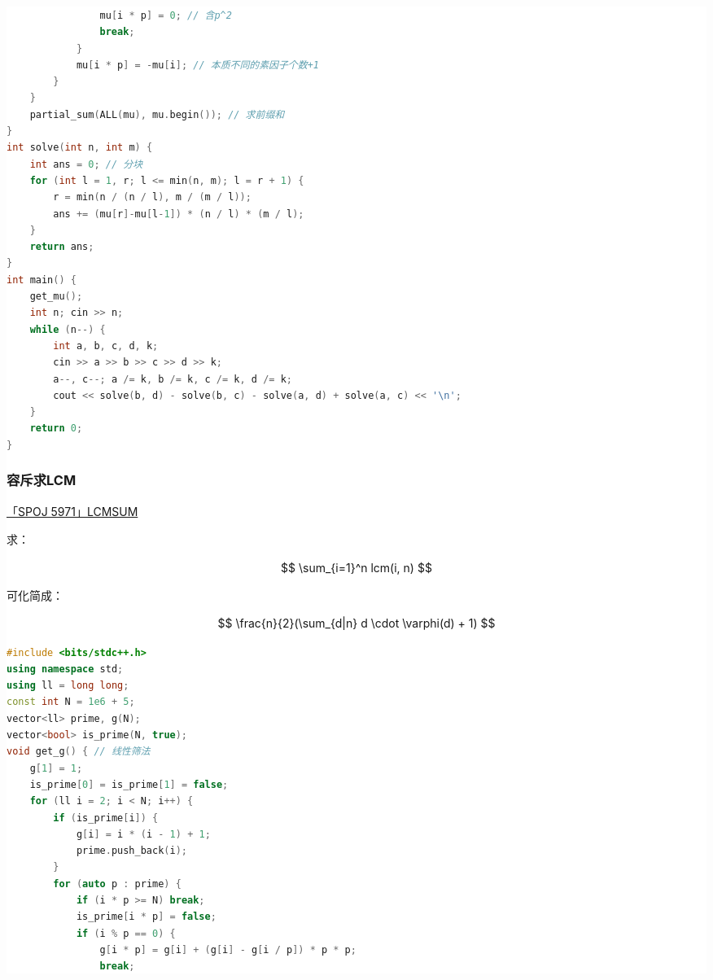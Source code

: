 ```cpp
                mu[i * p] = 0; // 含p^2
                break;
            }
            mu[i * p] = -mu[i]; // 本质不同的素因子个数+1
        }
    }
    partial_sum(ALL(mu), mu.begin()); // 求前缀和
}
int solve(int n, int m) {
    int ans = 0; // 分块
    for (int l = 1, r; l <= min(n, m); l = r + 1) {
        r = min(n / (n / l), m / (m / l));
        ans += (mu[r]-mu[l-1]) * (n / l) * (m / l);
    }
    return ans;
}
int main() {
    get_mu();
    int n; cin >> n;
    while (n--) {
        int a, b, c, d, k;
        cin >> a >> b >> c >> d >> k;
        a--, c--; a /= k, b /= k, c /= k, d /= k;
        cout << solve(b, d) - solve(b, c) - solve(a, d) + solve(a, c) << '\n';
    }
    return 0;
}
```

### 容斥求LCM
[「SPOJ 5971」LCMSUM](https://www.spoj.com/problems/LCMSUM/)

求：

$$
\sum_{i=1}^n lcm(i, n)
$$

可化简成：

$$
\frac{n}{2}(\sum_{d|n} d \cdot \varphi(d) + 1)
$$

```cpp
#include <bits/stdc++.h>
using namespace std;
using ll = long long;
const int N = 1e6 + 5;
vector<ll> prime, g(N);
vector<bool> is_prime(N, true);
void get_g() { // 线性筛法
    g[1] = 1;
    is_prime[0] = is_prime[1] = false;
    for (ll i = 2; i < N; i++) {
        if (is_prime[i]) {
            g[i] = i * (i - 1) + 1;
            prime.push_back(i);
        }
        for (auto p : prime) {
            if (i * p >= N) break;
            is_prime[i * p] = false;
            if (i % p == 0) {
                g[i * p] = g[i] + (g[i] - g[i / p]) * p * p;
                break;
```